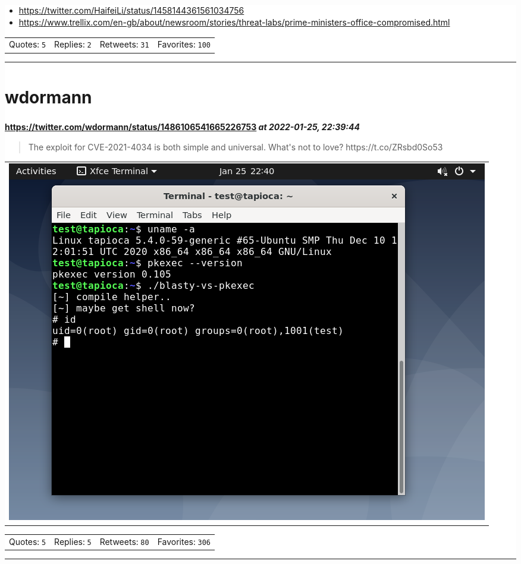 * https://twitter.com/HaifeiLi/status/1458144361561034756
* https://www.trellix.com/en-gb/about/newsroom/stories/threat-labs/prime-ministers-office-compromised.html

<table><tr>
<td>Quotes: <code>5</code></td>
<td>Replies: <code>2</code></td>
<td>Retweets: <code>31</code></td>
<td>Favorites: <code>100</code></td>
</tr></table>

---

# wdormann
**https://twitter.com/wdormann/status/1486106541665226753 _at 2022-01-25, 22:39:44_**
<blockquote>
The exploit for CVE-2021-4034 is both simple and universal.  What's not to love? https://t.co/ZRsbd0So53
</blockquote>

<table><tr>
<td><img src="pictures/75b022f4c49e4412894abf5f9de00cde0dbad583c14d305069df748abfed82ff.jpg" alt="75b022f4c49e4412894abf5f9de00cde0dbad583c14d305069df748abfed82ff.jpg"></td>
</table></tr>
<table><tr>
<td>Quotes: <code>5</code></td>
<td>Replies: <code>5</code></td>
<td>Retweets: <code>80</code></td>
<td>Favorites: <code>306</code></td>
</tr></table>

---
